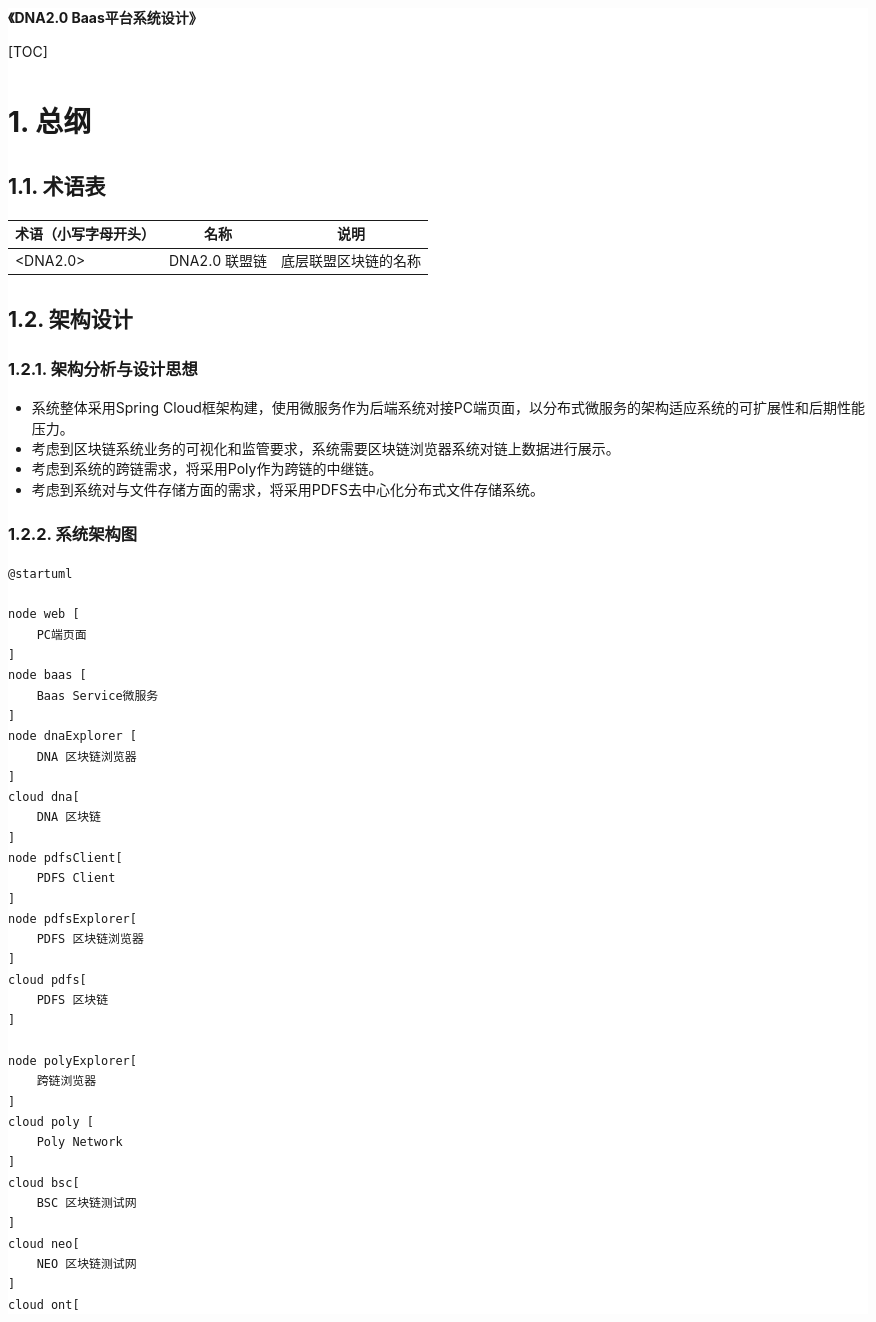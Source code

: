 **《DNA2.0 Baas平台系统设计》**

[TOC]

# 1. 总纲

## 1.1. 术语表

| 术语（小写字母开头） | 名称    | 说明 |
| --- | ------- | ---- |
|\<DNA2.0\>  | DNA2.0 联盟链    |    底层联盟区块链的名称  |


## 1.2. 架构设计

### 1.2.1. 架构分析与设计思想

- 系统整体采用Spring Cloud框架构建，使用微服务作为后端系统对接PC端页面，以分布式微服务的架构适应系统的可扩展性和后期性能压力。
- 考虑到区块链系统业务的可视化和监管要求，系统需要区块链浏览器系统对链上数据进行展示。
- 考虑到系统的跨链需求，将采用Poly作为跨链的中继链。
- 考虑到系统对与文件存储方面的需求，将采用PDFS去中心化分布式文件存储系统。

### 1.2.2. 系统架构图

```plantuml
@startuml

node web [
    PC端页面
]
node baas [
    Baas Service微服务
]
node dnaExplorer [
    DNA 区块链浏览器
]
cloud dna[
    DNA 区块链
]
node pdfsClient[
    PDFS Client
]
node pdfsExplorer[
    PDFS 区块链浏览器
]
cloud pdfs[
    PDFS 区块链
]

node polyExplorer[
    跨链浏览器
]
cloud poly [
    Poly Network
]
cloud bsc[
    BSC 区块链测试网
]
cloud neo[
    NEO 区块链测试网
]
cloud ont[
```
